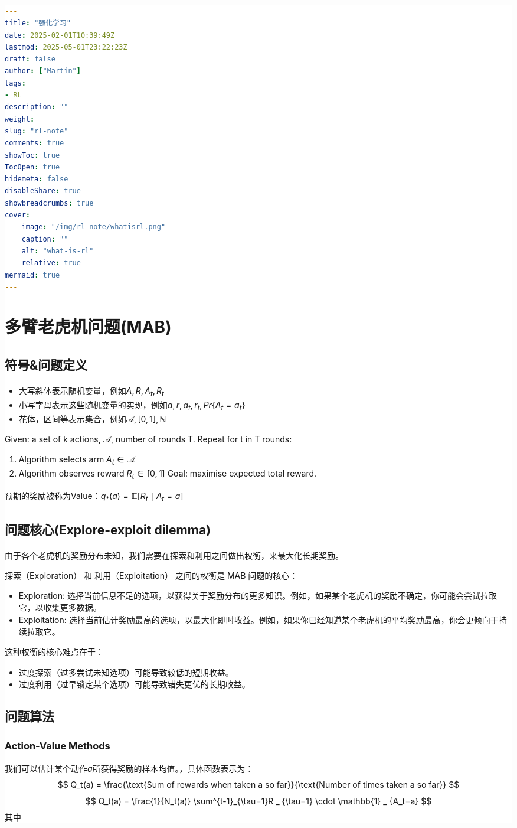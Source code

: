 ```yaml
---
title: "强化学习"
date: 2025-02-01T10:39:49Z
lastmod: 2025-05-01T23:22:23Z
draft: false
author: ["Martin"]
tags: 
- RL
description: ""
weight:
slug: "rl-note"
comments: true
showToc: true
TocOpen: true
hidemeta: false
disableShare: true
showbreadcrumbs: true
cover:
    image: "/img/rl-note/whatisrl.png"
    caption: ""
    alt: "what-is-rl"
    relative: true
mermaid: true
---
```

# 多臂老虎机问题(MAB)
## 符号&问题定义
- 大写斜体表示随机变量，例如$A, R, A_t, R_t$
- 小写字母表示这些随机变量的实现，例如$a, r, a_t, r_t, Pr${$A_t=a_t$}
- 花体，区间等表示集合，例如$\mathcal{A}, [0, 1], \mathbb{N}$

Given: a set of k actions, $\mathcal{A}$, number of rounds T.
Repeat for t in T rounds:
1. Algorithm selects arm $A_t \in \mathcal{A}$
2. Algorithm observes reward $R_t \in [0, 1]$
Goal: maximise expected total reward.

预期的奖励被称为Value：$q_*(a) = \mathbb{E}[R_t \mid A_t = a]$
## 问题核心(Explore-exploit dilemma)
由于各个老虎机的奖励分布未知，我们需要在探索和利用之间做出权衡，来最大化长期奖励。

探索（Exploration） 和 利用（Exploitation） 之间的权衡是 MAB 问题的核心：

- Exploration: 选择当前信息不足的选项，以获得关于奖励分布的更多知识。例如，如果某个老虎机的奖励不确定，你可能会尝试拉取它，以收集更多数据。
- Exploitation: 选择当前估计奖励最高的选项，以最大化即时收益。例如，如果你已经知道某个老虎机的平均奖励最高，你会更倾向于持续拉取它。

这种权衡的核心难点在于：
- 过度探索（过多尝试未知选项）可能导致较低的短期收益。
- 过度利用（过早锁定某个选项）可能导致错失更优的长期收益。
## 问题算法
### Action-Value Methods
我们可以估计某个动作$a$所获得奖励的样本均值。，具体函数表示为：
$$
Q_t(a) = \frac{\text{Sum of rewards when taken a so far}}{\text{Number of times taken a so far}}
$$
$$
Q_t(a) = \frac{1}{N_t(a)} \sum^{t-1}_{\tau=1}R _ {\tau=1} \cdot \mathbb{1} _ {A_t=a}
$$
其中